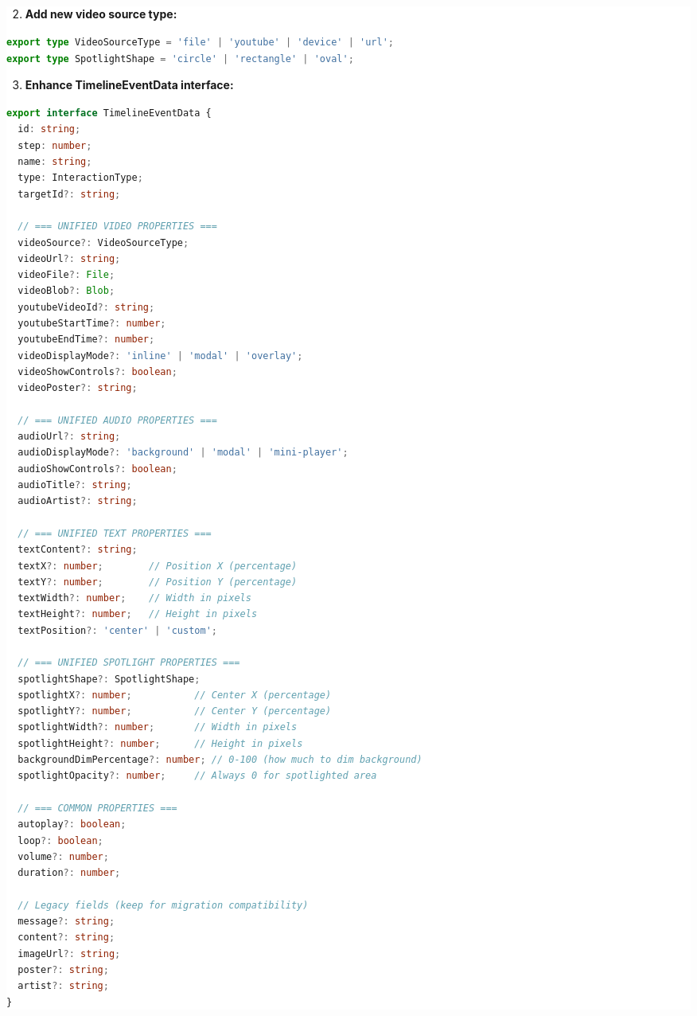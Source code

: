 2. **Add new video source type:**
```typescript
export type VideoSourceType = 'file' | 'youtube' | 'device' | 'url';
export type SpotlightShape = 'circle' | 'rectangle' | 'oval';
```

3. **Enhance TimelineEventData interface:**
```typescript
export interface TimelineEventData {
  id: string;
  step: number;
  name: string;
  type: InteractionType;
  targetId?: string;
  
  // === UNIFIED VIDEO PROPERTIES ===
  videoSource?: VideoSourceType;
  videoUrl?: string;
  videoFile?: File;
  videoBlob?: Blob;
  youtubeVideoId?: string;
  youtubeStartTime?: number;
  youtubeEndTime?: number;
  videoDisplayMode?: 'inline' | 'modal' | 'overlay';
  videoShowControls?: boolean;
  videoPoster?: string;
  
  // === UNIFIED AUDIO PROPERTIES ===
  audioUrl?: string;
  audioDisplayMode?: 'background' | 'modal' | 'mini-player';
  audioShowControls?: boolean;
  audioTitle?: string;
  audioArtist?: string;
  
  // === UNIFIED TEXT PROPERTIES ===
  textContent?: string;
  textX?: number;        // Position X (percentage)
  textY?: number;        // Position Y (percentage) 
  textWidth?: number;    // Width in pixels
  textHeight?: number;   // Height in pixels
  textPosition?: 'center' | 'custom';
  
  // === UNIFIED SPOTLIGHT PROPERTIES ===
  spotlightShape?: SpotlightShape;
  spotlightX?: number;           // Center X (percentage)
  spotlightY?: number;           // Center Y (percentage)
  spotlightWidth?: number;       // Width in pixels
  spotlightHeight?: number;      // Height in pixels
  backgroundDimPercentage?: number; // 0-100 (how much to dim background)
  spotlightOpacity?: number;     // Always 0 for spotlighted area
  
  // === COMMON PROPERTIES ===
  autoplay?: boolean;
  loop?: boolean;
  volume?: number;
  duration?: number;
  
  // Legacy fields (keep for migration compatibility)
  message?: string;
  content?: string;
  imageUrl?: string;
  poster?: string;
  artist?: string;
}
```